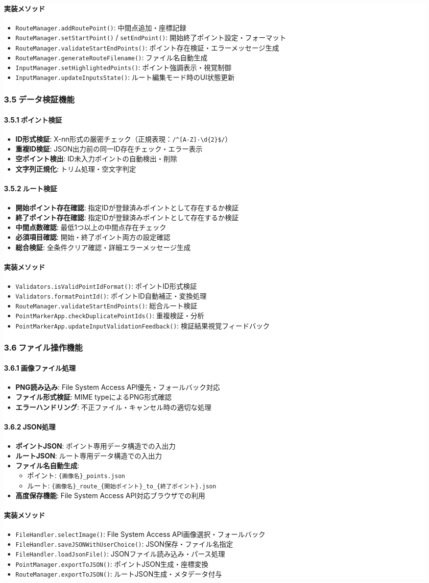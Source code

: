 #### 実装メソッド
- `RouteManager.addRoutePoint()`: 中間点追加・座標記録
- `RouteManager.setStartPoint()` / `setEndPoint()`: 開始終了ポイント設定・フォーマット
- `RouteManager.validateStartEndPoints()`: ポイント存在検証・エラーメッセージ生成
- `RouteManager.generateRouteFilename()`: ファイル名自動生成
- `InputManager.setHighlightedPoints()`: ポイント強調表示・視覚制御
- `InputManager.updateInputsState()`: ルート編集モード時のUI状態更新

### 3.5 データ検証機能

#### 3.5.1 ポイント検証
- **ID形式検証**: X-nn形式の厳密チェック（正規表現：`/^[A-Z]-\d{2}$/`）
- **重複ID検証**: JSON出力前の同一ID存在チェック・エラー表示
- **空ポイント検出**: ID未入力ポイントの自動検出・削除
- **文字列正規化**: トリム処理・空文字判定

#### 3.5.2 ルート検証
- **開始ポイント存在確認**: 指定IDが登録済みポイントとして存在するか検証
- **終了ポイント存在確認**: 指定IDが登録済みポイントとして存在するか検証
- **中間点数確認**: 最低1つ以上の中間点存在チェック
- **必須項目確認**: 開始・終了ポイント両方の設定確認
- **総合検証**: 全条件クリア確認・詳細エラーメッセージ生成

#### 実装メソッド
- `Validators.isValidPointIdFormat()`: ポイントID形式検証
- `Validators.formatPointId()`: ポイントID自動補正・変換処理
- `RouteManager.validateStartEndPoints()`: 総合ルート検証
- `PointMarkerApp.checkDuplicatePointIds()`: 重複検証・分析
- `PointMarkerApp.updateInputValidationFeedback()`: 検証結果視覚フィードバック

### 3.6 ファイル操作機能

#### 3.6.1 画像ファイル処理
- **PNG読み込み**: File System Access API優先・フォールバック対応
- **ファイル形式検証**: MIME typeによるPNG形式確認
- **エラーハンドリング**: 不正ファイル・キャンセル時の適切な処理

#### 3.6.2 JSON処理
- **ポイントJSON**: ポイント専用データ構造での入出力
- **ルートJSON**: ルート専用データ構造での入出力
- **ファイル名自動生成**:
  - ポイント: `{画像名}_points.json`
  - ルート: `{画像名}_route_{開始ポイント}_to_{終了ポイント}.json`
- **高度保存機能**: File System Access API対応ブラウザでの利用

#### 実装メソッド
- `FileHandler.selectImage()`: File System Access API画像選択・フォールバック
- `FileHandler.saveJSONWithUserChoice()`: JSON保存・ファイル名指定
- `FileHandler.loadJsonFile()`: JSONファイル読み込み・パース処理
- `PointManager.exportToJSON()`: ポイントJSON生成・座標変換
- `RouteManager.exportToJSON()`: ルートJSON生成・メタデータ付与

